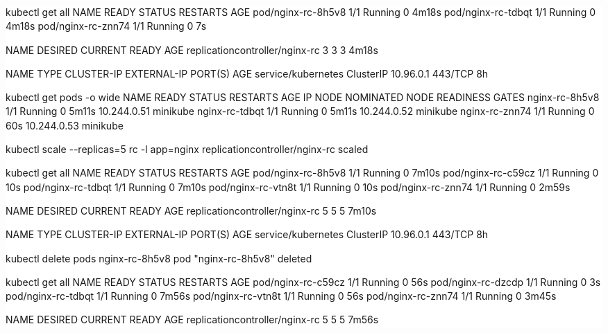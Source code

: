 
kubectl get all
NAME                 READY   STATUS    RESTARTS   AGE
pod/nginx-rc-8h5v8   1/1     Running   0          4m18s
pod/nginx-rc-tdbqt   1/1     Running   0          4m18s
pod/nginx-rc-znn74   1/1     Running   0          7s

NAME                             DESIRED   CURRENT   READY   AGE
replicationcontroller/nginx-rc   3         3         3       4m18s

NAME                 TYPE        CLUSTER-IP   EXTERNAL-IP   PORT(S)   AGE
service/kubernetes   ClusterIP   10.96.0.1    <none>        443/TCP   8h


kubectl get pods -o wide
NAME             READY   STATUS    RESTARTS   AGE     IP            NODE       NOMINATED NODE   READINESS GATES
nginx-rc-8h5v8   1/1     Running   0          5m11s   10.244.0.51   minikube   <none>           <none>
nginx-rc-tdbqt   1/1     Running   0          5m11s   10.244.0.52   minikube   <none>           <none>
nginx-rc-znn74   1/1     Running   0          60s     10.244.0.53   minikube   <none>           <none>


kubectl scale --replicas=5 rc -l app=nginx
replicationcontroller/nginx-rc scaled


kubectl get all
NAME                 READY   STATUS    RESTARTS   AGE
pod/nginx-rc-8h5v8   1/1     Running   0          7m10s
pod/nginx-rc-c59cz   1/1     Running   0          10s
pod/nginx-rc-tdbqt   1/1     Running   0          7m10s
pod/nginx-rc-vtn8t   1/1     Running   0          10s
pod/nginx-rc-znn74   1/1     Running   0          2m59s

NAME                             DESIRED   CURRENT   READY   AGE
replicationcontroller/nginx-rc   5         5         5       7m10s

NAME                 TYPE        CLUSTER-IP   EXTERNAL-IP   PORT(S)   AGE
service/kubernetes   ClusterIP   10.96.0.1    <none>        443/TCP   8h


kubectl delete pods nginx-rc-8h5v8
pod "nginx-rc-8h5v8" deleted


kubectl get all
NAME                 READY   STATUS    RESTARTS   AGE
pod/nginx-rc-c59cz   1/1     Running   0          56s
pod/nginx-rc-dzcdp   1/1     Running   0          3s
pod/nginx-rc-tdbqt   1/1     Running   0          7m56s
pod/nginx-rc-vtn8t   1/1     Running   0          56s
pod/nginx-rc-znn74   1/1     Running   0          3m45s

NAME                             DESIRED   CURRENT   READY   AGE
replicationcontroller/nginx-rc   5         5         5       7m56s

